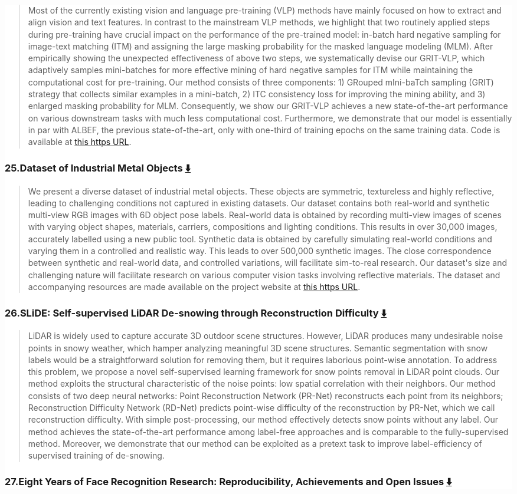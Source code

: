 >  Most of the currently existing vision and language pre-training (VLP) methods have mainly focused on how to extract and align vision and text features. In contrast to the mainstream VLP methods, we highlight that two routinely applied steps during pre-training have crucial impact on the performance of the pre-trained model: in-batch hard negative sampling for image-text matching (ITM) and assigning the large masking probability for the masked language modeling (MLM). After empirically showing the unexpected effectiveness of above two steps, we systematically devise our GRIT-VLP, which adaptively samples mini-batches for more effective mining of hard negative samples for ITM while maintaining the computational cost for pre-training. Our method consists of three components: 1) GRouped mIni-baTch sampling (GRIT) strategy that collects similar examples in a mini-batch, 2) ITC consistency loss for improving the mining ability, and 3) enlarged masking probability for MLM. Consequently, we show our GRIT-VLP achieves a new state-of-the-art performance on various downstream tasks with much less computational cost. Furthermore, we demonstrate that our model is essentially in par with ALBEF, the previous state-of-the-art, only with one-third of training epochs on the same training data. Code is available at <a class="link-external link-https" href="https://github.com/jaeseokbyun/GRIT-VLP" rel="external noopener nofollow">this https URL</a>.      
### 25.Dataset of Industrial Metal Objects  [ :arrow_down: ](https://arxiv.org/pdf/2208.04052.pdf)
>  We present a diverse dataset of industrial metal objects. These objects are symmetric, textureless and highly reflective, leading to challenging conditions not captured in existing datasets. Our dataset contains both real-world and synthetic multi-view RGB images with 6D object pose labels. Real-world data is obtained by recording multi-view images of scenes with varying object shapes, materials, carriers, compositions and lighting conditions. This results in over 30,000 images, accurately labelled using a new public tool. Synthetic data is obtained by carefully simulating real-world conditions and varying them in a controlled and realistic way. This leads to over 500,000 synthetic images. The close correspondence between synthetic and real-world data, and controlled variations, will facilitate sim-to-real research. Our dataset's size and challenging nature will facilitate research on various computer vision tasks involving reflective materials. The dataset and accompanying resources are made available on the project website at <a class="link-external link-https" href="https://pderoovere.github.io/dimo" rel="external noopener nofollow">this https URL</a>.      
### 26.SLiDE: Self-supervised LiDAR De-snowing through Reconstruction Difficulty  [ :arrow_down: ](https://arxiv.org/pdf/2208.04043.pdf)
>  LiDAR is widely used to capture accurate 3D outdoor scene structures. However, LiDAR produces many undesirable noise points in snowy weather, which hamper analyzing meaningful 3D scene structures. Semantic segmentation with snow labels would be a straightforward solution for removing them, but it requires laborious point-wise annotation. To address this problem, we propose a novel self-supervised learning framework for snow points removal in LiDAR point clouds. Our method exploits the structural characteristic of the noise points: low spatial correlation with their neighbors. Our method consists of two deep neural networks: Point Reconstruction Network (PR-Net) reconstructs each point from its neighbors; Reconstruction Difficulty Network (RD-Net) predicts point-wise difficulty of the reconstruction by PR-Net, which we call reconstruction difficulty. With simple post-processing, our method effectively detects snow points without any label. Our method achieves the state-of-the-art performance among label-free approaches and is comparable to the fully-supervised method. Moreover, we demonstrate that our method can be exploited as a pretext task to improve label-efficiency of supervised training of de-snowing.      
### 27.Eight Years of Face Recognition Research: Reproducibility, Achievements and Open Issues  [ :arrow_down: ](https://arxiv.org/pdf/2208.04040.pdf)